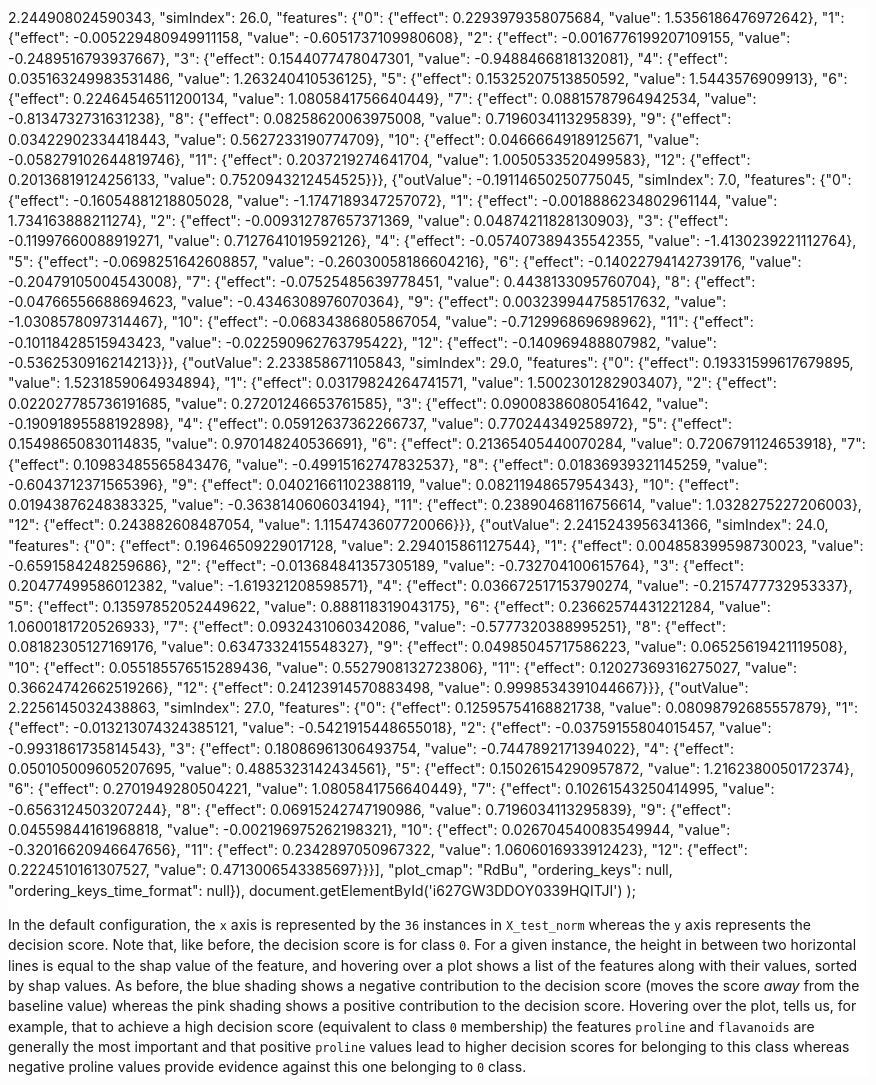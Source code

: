 2.244908024590343, "simIndex": 26.0, "features": {"0": {"effect": 0.2293979358075684, "value": 1.5356186476972642}, "1": {"effect": -0.005229480949911158, "value": -0.6051737109980608}, "2": {"effect": -0.0016776199207109155, "value": -0.2489516793937667}, "3": {"effect": 0.1544077478047301, "value": -0.9488466818132081}, "4": {"effect": 0.035163249983531486, "value": 1.263240410536125}, "5": {"effect": 0.15325207513850592, "value": 1.5443576909913}, "6": {"effect": 0.22464546511200134, "value": 1.0805841756640449}, "7": {"effect": 0.08815787964942534, "value": -0.8134732731631238}, "8": {"effect": 0.08258620063975008, "value": 0.7196034113295839}, "9": {"effect": 0.03422902334418443, "value": 0.5627233190774709}, "10": {"effect": 0.04666649189125671, "value": -0.058279102644819746}, "11": {"effect": 0.2037219274641704, "value": 1.0050533520499583}, "12": {"effect": 0.20136819124256133, "value": 0.7520943212454525\}}}, {"outValue": -0.19114650250775045, "simIndex": 7.0, "features": {"0": {"effect": -0.16054881218805028, "value": -1.1747189347257072}, "1": {"effect": -0.0018886234802961144, "value": 1.734163888211274}, "2": {"effect": -0.009312787657371369, "value": 0.04874211828130903}, "3": {"effect": -0.11997660088919271, "value": 0.7127641019592126}, "4": {"effect": -0.057407389435542355, "value": -1.4130239221112764}, "5": {"effect": -0.0698251642608857, "value": -0.26030058186604216}, "6": {"effect": -0.14022794142739176, "value": -0.20479105004543008}, "7": {"effect": -0.07525485639778451, "value": 0.4438133095760704}, "8": {"effect": -0.04766556688694623, "value": -0.4346308976070364}, "9": {"effect": 0.003239944758517632, "value": -1.0308578097314467}, "10": {"effect": -0.06834386805867054, "value": -0.712996869698962}, "11": {"effect": -0.10118428515943423, "value": -0.022590962763795422}, "12": {"effect": -0.140969488807982, "value": -0.5362530916214213\}}}, {"outValue": 2.233858671105843, "simIndex": 29.0, "features": {"0": {"effect": 0.19331599617679895, "value": 1.5231859064934894}, "1": {"effect": 0.03179824264741571, "value": 1.5002301282903407}, "2": {"effect": 0.022027785736191685, "value": 0.27201246653761585}, "3": {"effect": 0.09008386080541642, "value": -0.19091895588192898}, "4": {"effect": 0.05912637362266737, "value": 0.770244349258972}, "5": {"effect": 0.15498650830114835, "value": 0.970148240536691}, "6": {"effect": 0.21365405440070284, "value": 0.7206791124653918}, "7": {"effect": 0.10983485565843476, "value": -0.49915162747832537}, "8": {"effect": 0.01836939321145259, "value": -0.6043712371565396}, "9": {"effect": 0.04021661102388119, "value": 0.08211948657954343}, "10": {"effect": 0.01943876248383325, "value": -0.3638140606034194}, "11": {"effect": 0.23890468116756614, "value": 1.0328275227206003}, "12": {"effect": 0.243882608487054, "value": 1.1154743607720066\}}}, {"outValue": 2.2415243956341366, "simIndex": 24.0, "features": {"0": {"effect": 0.19646509229017128, "value": 2.294015861127544}, "1": {"effect": 0.004858399598730023, "value": -0.6591584248259686}, "2": {"effect": -0.013684841357305189, "value": -0.732704100615764}, "3": {"effect": 0.20477499586012382, "value": -1.619321208598571}, "4": {"effect": 0.036672517153790274, "value": -0.2157477732953337}, "5": {"effect": 0.13597852052449622, "value": 0.888118319043175}, "6": {"effect": 0.23662574431221284, "value": 1.0600181720526933}, "7": {"effect": 0.0932431060342086, "value": -0.5777320388995251}, "8": {"effect": 0.08182305127169176, "value": 0.6347332415548327}, "9": {"effect": 0.04985045717586223, "value": 0.06525619421119508}, "10": {"effect": 0.055185576515289436, "value": 0.5527908132723806}, "11": {"effect": 0.12027369316275027, "value": 0.36624742662519266}, "12": {"effect": 0.24123914570883498, "value": 0.9998534391044667\}}}, {"outValue": 2.2256145032438863, "simIndex": 27.0, "features": {"0": {"effect": 0.12595754168821738, "value": 0.08098792685557879}, "1": {"effect": -0.013213074324385121, "value": -0.5421915448655018}, "2": {"effect": -0.03759155804015457, "value": -0.9931861735814543}, "3": {"effect": 0.18086961306493754, "value": -0.7447892171394022}, "4": {"effect": 0.050105009605207695, "value": 0.4885323142434561}, "5": {"effect": 0.15026154290957872, "value": 1.2162380050172374}, "6": {"effect": 0.2701949280504221, "value": 1.0805841756640449}, "7": {"effect": 0.10261543250414995, "value": -0.6563124503207244}, "8": {"effect": 0.06915242747190986, "value": 0.7196034113295839}, "9": {"effect": 0.04559844161968818, "value": -0.002196975262198321}, "10": {"effect": 0.026704540083549944, "value": -0.32016620946647656}, "11": {"effect": 0.2342897050967322, "value": 1.0606016933912423}, "12": {"effect": 0.2224510161307527, "value": 0.4713006543385697\}}}], "plot\_cmap": "RdBu", "ordering\_keys": null, "ordering\_keys\_time\_format": null}), document.getElementById('i627GW3DDOY0339HQITJI') );

In the default configuration, the `x` axis is represented by the `36` instances in `X_test_norm` whereas the `y` axis represents the decision score. Note that, like before, the decision score is for class `0`. For a given instance, the height in between two horizontal lines is equal to the shap value of the feature, and hovering over a plot shows a list of the features along with their values, sorted by shap values. As before, the blue shading shows a negative contribution to the decision score (moves the score _away_ from the baseline value) whereas the pink shading shows a positive contribution to the decision score. Hovering over the plot, tells us, for example, that to achieve a high decision score (equivalent to class `0` membership) the features `proline` and `flavanoids` are generally the most important and that positive `proline` values lead to higher decision scores for belonging to this class whereas negative proline values provide evidence against this one belonging to `0` class.
